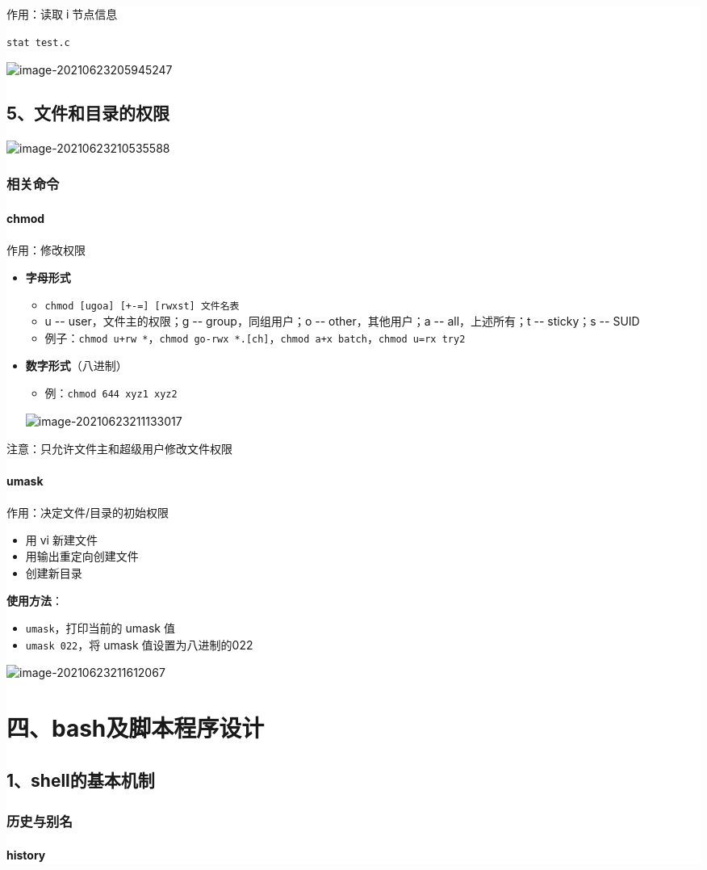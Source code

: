 作用：读取 i 节点信息

`stat test.c`

![image-20210623205945247](https://strawberry-album.oss-cn-beijing.aliyuncs.com/image/image-20210623205945247.png)

## 5、文件和目录的权限

![image-20210623210535588](https://strawberry-album.oss-cn-beijing.aliyuncs.com/image/image-20210623210535588.png)

### 相关命令

#### chmod

作用：修改权限

+ **字母形式**

  + `chmod [ugoa] [+-=] [rwxst] 文件名表`
  + u -- user，文件主的权限；g -- group，同组用户；o -- other，其他用户；a -- all，上述所有；t -- sticky；s -- SUID
  + 例子：`chmod u+rw *`，`chmod go-rwx *.[ch]`，`chmod a+x batch`，`chmod u=rx try2`

+ **数字形式**（八进制）

  + 例：`chmod 644 xyz1 xyz2`

  ![image-20210623211133017](https://strawberry-album.oss-cn-beijing.aliyuncs.com/image/image-20210623211133017.png)

注意：只允许文件主和超级用户修改文件权限

#### umask

作用：决定文件/目录的初始权限

+ 用 vi 新建文件
+ 用输出重定向创建文件
+ 创建新目录

**使用方法**：

+ `umask`，打印当前的 umask 值
+ `umask 022`，将 umask 值设置为八进制的022

![image-20210623211612067](https://strawberry-album.oss-cn-beijing.aliyuncs.com/image/image-20210623211612067.png)

# 四、bash及脚本程序设计

## 1、shell的基本机制

### 历史与别名

#### history
